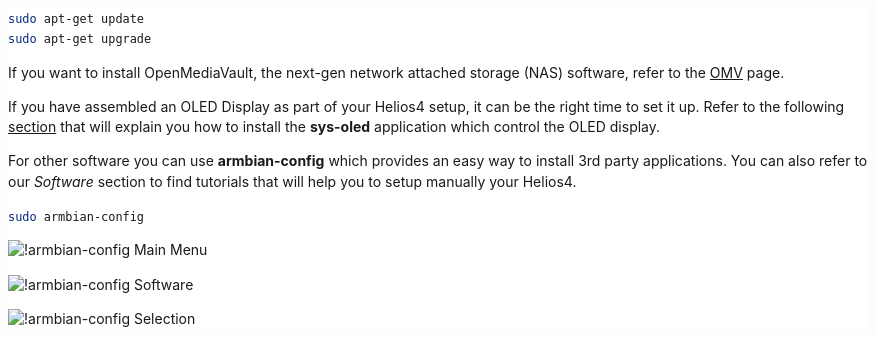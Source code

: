 ```bash
sudo apt-get update
sudo apt-get upgrade
```

If you want to install OpenMediaVault, the next-gen network attached storage (NAS) software, refer to the [OMV](/helios4/omv/) page.

If you have assembled an OLED Display as part of your Helios4 setup, it can be the right time to set it up. Refer to the following [section](/helios4/i2c/#sys-oled-application) that will explain you how to install the **sys-oled** application which control the OLED display.

For other software you can use **armbian-config** which provides an easy way to install 3rd party applications. You can also refer to our *Software* section to find tutorials that will help you to setup manually your Helios4.

```bash
sudo armbian-config
```

![!armbian-config Main Menu](/helios4/img/omv/install-1.png)

![!armbian-config Software](/helios4/img/omv/install-2.png)

![!armbian-config Selection](/helios4/img/install/softy.png)
